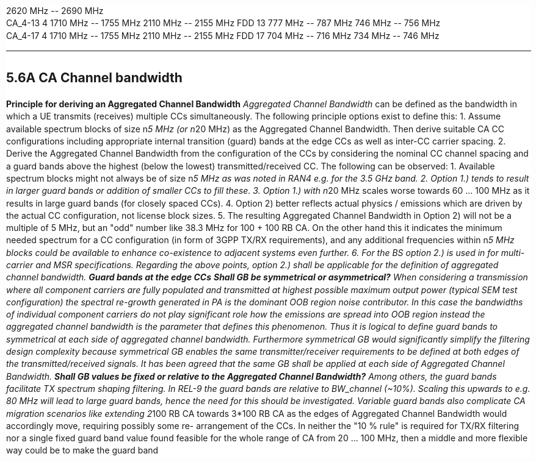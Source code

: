 2620 MHz -- 2690 MHz  
CA_4-13 4 1710 MHz -- 1755 MHz 2110 MHz -- 2155 MHz FDD 13 777 MHz -- 787 MHz
746 MHz -- 756 MHz  
CA_4-17 4 1710 MHz -- 1755 MHz 2110 MHz -- 2155 MHz FDD 17 704 MHz -- 716 MHz
734 MHz -- 746 MHz
* * *
## 5.6A CA Channel bandwidth
**Principle for deriving an Aggregated Channel Bandwidth**
_Aggregated Channel Bandwidth_ can be defined as the bandwidth in which a UE
transmits (receives) multiple CCs simultaneously. The following principle
options exist to define this:
1\. Assume available spectrum blocks of size n*5 MHz (or n*20 MHz) as the
Aggregated Channel Bandwidth. Then derive suitable CA CC configurations
including appropriate internal transition (guard) bands at the edge CCs as
well as inter-CC carrier spacing.
2\. Derive the Aggregated Channel Bandwidth from the configuration of the CCs
by considering the nominal CC channel spacing and a guard bands above the
highest (below the lowest) transmitted/received CC.
The following can be observed:
1\. Available spectrum blocks might not always be of size n*5 MHz as was noted
in RAN4 e.g. for the 3.5 GHz band.
2\. Option 1.) tends to result in larger guard bands or addition of smaller
CCs to fill these.
3\. Option 1.) with n*20 MHz scales worse towards 60 ... 100 MHz as it results
in large guard bands (for closely spaced CCs).
4\. Option 2) better reflects actual physics / emissions which are driven by
the actual CC configuration, not license block sizes.
5\. The resulting Aggregated Channel Bandwidth in Option 2) will not be a
multiple of 5 MHz, but an \"odd\" number like 38.3 MHz for 100 + 100 RB CA. On
the other hand this it indicates the minimum needed spectrum for a CC
configuration (in form of 3GPP TX/RX requirements), and any additional
frequencies within n*5 MHz blocks could be available to enhance co-existence
to adjacent systems even further.
6\. For the BS option 2.) is used in for multi-carrier and MSR specifications.
Regarding the above points, option 2.) shall be applicable for the definition
of aggregated channel bandwidth.
**Guard bands at the edge CCs**
**Shall GB be symmetrical or asymmetrical?**
When considering a transmission where all component carriers are fully
populated and transmitted at highest possible maximum output power (typical
SEM test configuration) the spectral re-growth generated in PA is the dominant
OOB region noise contributor. In this case the bandwidths of individual
component carriers do not play significant role how the emissions are spread
into OOB region instead the aggregated channel bandwidth is the parameter that
defines this phenomenon. Thus it is logical to define guard bands to
symmetrical at each side of aggregated channel bandwidth.
Furthermore symmetrical GB would significantly simplify the filtering design
complexity because symmetrical GB enables the same transmitter/receiver
requirements to be defined at both edges of the transmitted/received signals.
It has been agreed that the same GB shall be applied at each side of
Aggregated Channel Bandwidth.
**Shall GB values be fixed or relative to the Aggregated Channel Bandwidth?**
Among others, the guard bands facilitate TX spectrum shaping filtering. In
REL-9 the guard bands are relative to BW_channel (\~10%). Scaling this upwards
to e.g. 80 MHz will lead to large guard bands, hence the need for this should
be investigated. Variable guard bands also complicate CA migration scenarios
like extending 2*100 RB CA towards 3*100 RB CA as the edges of Aggregated
Channel Bandwidth would accordingly move, requiring possibly some re-
arrangement of the CCs.
In neither the \"10 % rule\" is required for TX/RX filtering nor a single
fixed guard band value found feasible for the whole range of CA from 20 ...
100 MHz, then a middle and more flexible way could be to make the guard band